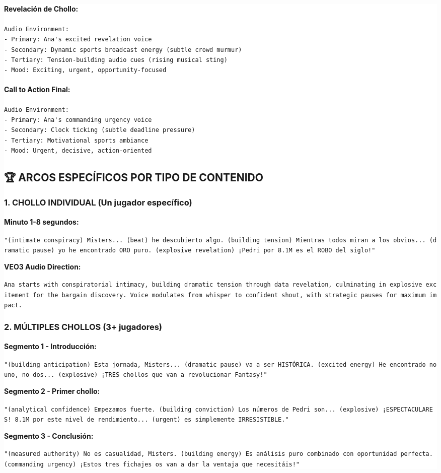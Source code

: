 #### Revelación de Chollo:
```
Audio Environment:
- Primary: Ana's excited revelation voice
- Secondary: Dynamic sports broadcast energy (subtle crowd murmur)
- Tertiary: Tension-building audio cues (rising musical sting)
- Mood: Exciting, urgent, opportunity-focused
```

#### Call to Action Final:
```
Audio Environment:
- Primary: Ana's commanding urgency voice
- Secondary: Clock ticking (subtle deadline pressure)
- Tertiary: Motivational sports ambiance
- Mood: Urgent, decisive, action-oriented
```

## 🏆 ARCOS ESPECÍFICOS POR TIPO DE CONTENIDO

### **1. CHOLLO INDIVIDUAL** (Un jugador específico)

**Minuto 1-8 segundos:**
```
"(intimate conspiracy) Misters... (beat) he descubierto algo. (building tension) Mientras todos miran a los obvios... (dramatic pause) yo he encontrado ORO puro. (explosive revelation) ¡Pedri por 8.1M es el ROBO del siglo!"
```

**VEO3 Audio Direction:**
```
Ana starts with conspiratorial intimacy, building dramatic tension through data revelation, culminating in explosive excitement for the bargain discovery. Voice modulates from whisper to confident shout, with strategic pauses for maximum impact.
```

### **2. MÚLTIPLES CHOLLOS** (3+ jugadores)

**Segmento 1 - Introducción:**
```
"(building anticipation) Esta jornada, Misters... (dramatic pause) va a ser HISTÓRICA. (excited energy) He encontrado no uno, no dos... (explosive) ¡TRES chollos que van a revolucionar Fantasy!"
```

**Segmento 2 - Primer chollo:**
```
"(analytical confidence) Empezamos fuerte. (building conviction) Los números de Pedri son... (explosive) ¡ESPECTACULARES! 8.1M por este nivel de rendimiento... (urgent) es simplemente IRRESISTIBLE."
```

**Segmento 3 - Conclusión:**
```
"(measured authority) No es casualidad, Misters. (building energy) Es análisis puro combinado con oportunidad perfecta. (commanding urgency) ¡Estos tres fichajes os van a dar la ventaja que necesitáis!"
```
